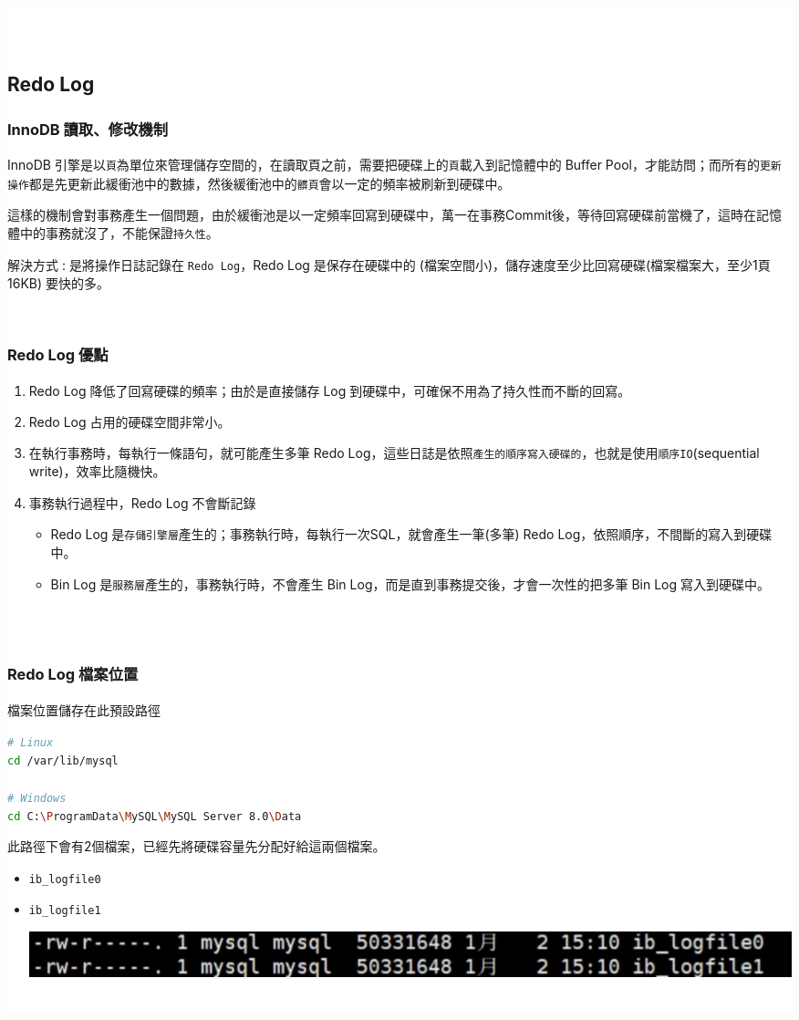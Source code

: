 
<br/>

<br/>

## Redo Log

### InnoDB 讀取、修改機制
InnoDB 引擎是以`頁`為單位來管理儲存空間的，在讀取頁之前，需要把硬碟上的`頁`載入到記憶體中的 Buffer Pool，才能訪問；而所有的`更新操作`都是先更新此緩衝池中的數據，然後緩衝池中的`髒頁`會以一定的頻率被刷新到硬碟中。

這樣的機制會對事務產生一個問題，由於緩衝池是以一定頻率回寫到硬碟中，萬一在事務Commit後，等待回寫硬碟前當機了，這時在記憶體中的事務就沒了，不能保證`持久性`。

解決方式 : 是將操作日誌記錄在 `Redo Log`，Redo Log 是保存在硬碟中的 (檔案空間小)，儲存速度至少比回寫硬碟(檔案檔案大，至少1頁16KB) 要快的多。

<br/>

### Redo Log 優點
1. Redo Log 降低了回寫硬碟的頻率；由於是直接儲存 Log 到硬碟中，可確保不用為了持久性而不斷的回寫。

2. Redo Log 占用的硬碟空間非常小。

3. 在執行事務時，每執行一條語句，就可能產生多筆 Redo Log，這些日誌是依照`產生的順序寫入硬碟的`，也就是使用`順序IO`(sequential write)，效率比隨機快。

4. 事務執行過程中，Redo Log 不會斷記錄

    * Redo Log 是`存儲引擎層`產生的；事務執行時，每執行一次SQL，就會產生一筆(多筆) Redo Log，依照順序，不間斷的寫入到硬碟中。

    * Bin Log 是`服務層`產生的，事務執行時，不會產生 Bin Log，而是直到事務提交後，才會一次性的把多筆 Bin Log 寫入到硬碟中。


<br/>

<br/>

### Redo Log 檔案位置

檔案位置儲存在此預設路徑
```sh
# Linux
cd /var/lib/mysql

# Windows
cd C:\ProgramData\MySQL\MySQL Server 8.0\Data
```

此路徑下會有2個檔案，已經先將硬碟容量先分配好給這兩個檔案。

* `ib_logfile0`

* `ib_logfile1`

    <img src='../../_image/Snipaste_2024-01-06_14-58-50.png'>


<br/>
